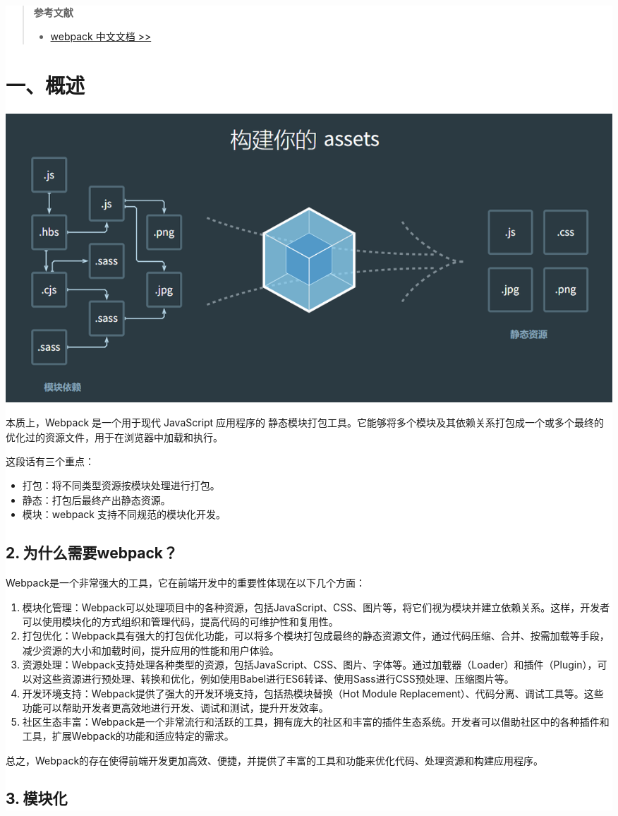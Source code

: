 > **参考文献**
>
> - [webpack 中文文档 >>](<https://webpack.docschina.org/>)

# 一、概述

![](IMGS/webpack-des.png)

本质上，Webpack 是一个用于现代 JavaScript 应用程序的 静态模块打包工具。它能够将多个模块及其依赖关系打包成一个或多个最终的优化过的资源文件，用于在浏览器中加载和执行。

这段话有三个重点：

- 打包：将不同类型资源按模块处理进行打包。
- 静态：打包后最终产出静态资源。
- 模块：webpack 支持不同规范的模块化开发。

## 2. 为什么需要webpack？

Webpack是一个非常强大的工具，它在前端开发中的重要性体现在以下几个方面：

1. 模块化管理：Webpack可以处理项目中的各种资源，包括JavaScript、CSS、图片等，将它们视为模块并建立依赖关系。这样，开发者可以使用模块化的方式组织和管理代码，提高代码的可维护性和复用性。
2. 打包优化：Webpack具有强大的打包优化功能，可以将多个模块打包成最终的静态资源文件，通过代码压缩、合并、按需加载等手段，减少资源的大小和加载时间，提升应用的性能和用户体验。
3. 资源处理：Webpack支持处理各种类型的资源，包括JavaScript、CSS、图片、字体等。通过加载器（Loader）和插件（Plugin），可以对这些资源进行预处理、转换和优化，例如使用Babel进行ES6转译、使用Sass进行CSS预处理、压缩图片等。
4. 开发环境支持：Webpack提供了强大的开发环境支持，包括热模块替换（Hot Module Replacement）、代码分离、调试工具等。这些功能可以帮助开发者更高效地进行开发、调试和测试，提升开发效率。
5. 社区生态丰富：Webpack是一个非常流行和活跃的工具，拥有庞大的社区和丰富的插件生态系统。开发者可以借助社区中的各种插件和工具，扩展Webpack的功能和适应特定的需求。

总之，Webpack的存在使得前端开发更加高效、便捷，并提供了丰富的工具和功能来优化代码、处理资源和构建应用程序。

## 3. 模块化
